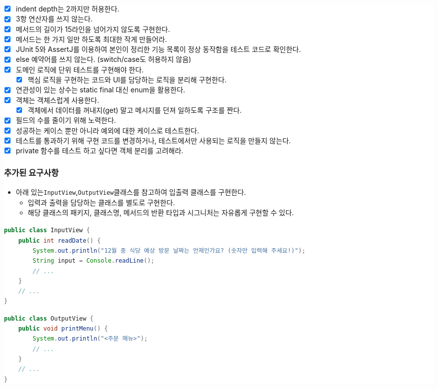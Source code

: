 - [x]  indent depth는 2까지만 허용한다.
- [x]  3항 연산자를 쓰지 않는다.
- [x]  메서드의 길이가 15라인을 넘어가지 않도록 구현한다.
- [x]  메서드는 한 가지 일만 하도록 최대한 작게 만들어라.
- [x]  JUnit 5와 AssertJ를 이용하여 본인이 정리한 기능 목록이 정상 동작함을 테스트 코드로 확인한다.
- [x]  else 예약어를 쓰지 않는다. (switch/case도 허용하지 않음)
- [x]  도메인 로직에 단위 테스트를 구현해야 한다.
    - [x]  핵심 로직을 구현하는 코드와 UI를 담당하는 로직을 분리해 구현한다.
- [x]  연관성이 있는 상수는 static final 대신 enum을 활용한다.
- [x]  객체는 객체스럽게 사용한다.
    - [x]  객체에서 데이터를 꺼내지(get) 말고 메시지를 던져 일하도록 구조를 짠다.
- [x]  필드의 수를 줄이기 위해 노력한다.
- [x]  성공하는 케이스 뿐만 아니라 예외에 대한 케이스로 테스트한다.
- [x]  테스트를 통과하기 위해 구현 코드를 변경하거나, 테스트에서만 사용되는 로직을 만들지 않는다.
- [x]  private 함수를 테스트 하고 싶다면 객체 분리를 고려해라.

### 추가된 요구사항

- 아래 있는`InputView`,`OutputView`클래스를 참고하여 입출력 클래스를 구현한다.
    - 입력과 출력을 담당하는 클래스를 별도로 구현한다.
    - 해당 클래스의 패키지, 클래스명, 메서드의 반환 타입과 시그니처는 자유롭게 구현할 수 있다.

```java
public class InputView {
    public int readDate() {
        System.out.println("12월 중 식당 예상 방문 날짜는 언제인가요? (숫자만 입력해 주세요!)");
        String input = Console.readLine();
        // ...
    }
    // ...
}
```

```java
public class OutputView {
    public void printMenu() {
        System.out.println("<주문 메뉴>");
        // ...
    }
    // ...
}
```
